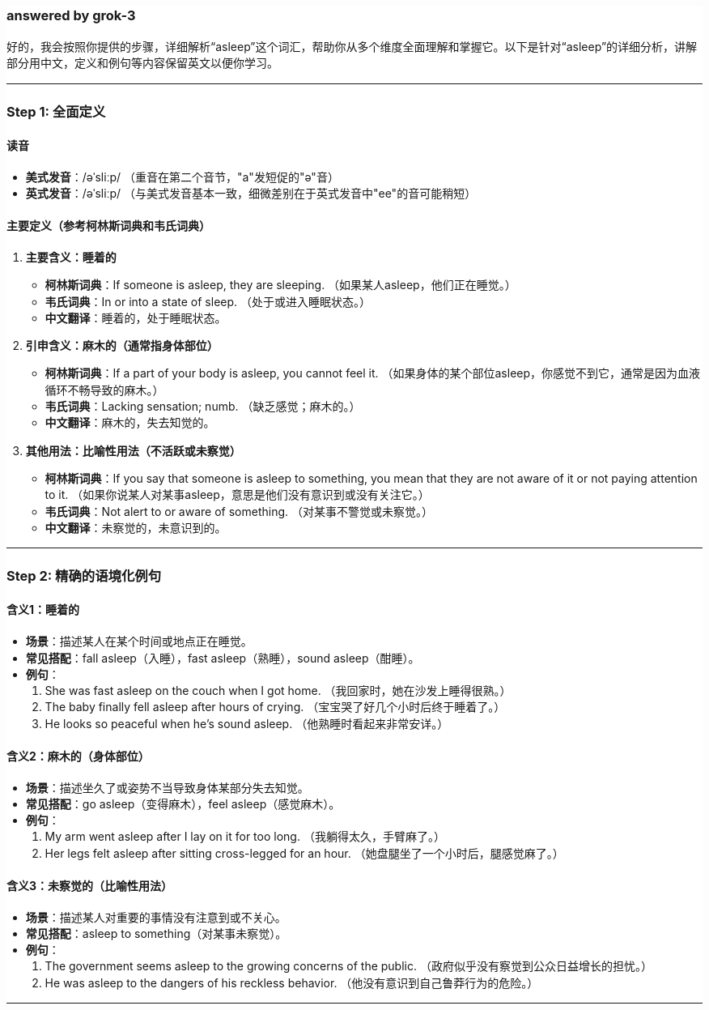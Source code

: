 ### answered by grok-3
好的，我会按照你提供的步骤，详细解析“asleep”这个词汇，帮助你从多个维度全面理解和掌握它。以下是针对“asleep”的详细分析，讲解部分用中文，定义和例句等内容保留英文以便你学习。

---

### Step 1: 全面定义

#### 读音
- **美式发音**：/əˈsliːp/ （重音在第二个音节，"a"发短促的"ə"音）
- **英式发音**：/əˈsliːp/ （与美式发音基本一致，细微差别在于英式发音中"ee"的音可能稍短）

#### 主要定义（参考柯林斯词典和韦氏词典）
1. **主要含义：睡着的**
   - **柯林斯词典**：If someone is asleep, they are sleeping. （如果某人asleep，他们正在睡觉。）
   - **韦氏词典**：In or into a state of sleep. （处于或进入睡眠状态。）
   - **中文翻译**：睡着的，处于睡眠状态。

2. **引申含义：麻木的（通常指身体部位）**
   - **柯林斯词典**：If a part of your body is asleep, you cannot feel it. （如果身体的某个部位asleep，你感觉不到它，通常是因为血液循环不畅导致的麻木。）
   - **韦氏词典**：Lacking sensation; numb. （缺乏感觉；麻木的。）
   - **中文翻译**：麻木的，失去知觉的。

3. **其他用法：比喻性用法（不活跃或未察觉）**
   - **柯林斯词典**：If you say that someone is asleep to something, you mean that they are not aware of it or not paying attention to it. （如果你说某人对某事asleep，意思是他们没有意识到或没有关注它。）
   - **韦氏词典**：Not alert to or aware of something. （对某事不警觉或未察觉。）
   - **中文翻译**：未察觉的，未意识到的。

---

### Step 2: 精确的语境化例句

#### 含义1：睡着的
- **场景**：描述某人在某个时间或地点正在睡觉。
- **常见搭配**：fall asleep（入睡），fast asleep（熟睡），sound asleep（酣睡）。
- **例句**：
  1. She was fast asleep on the couch when I got home. （我回家时，她在沙发上睡得很熟。）
  2. The baby finally fell asleep after hours of crying. （宝宝哭了好几个小时后终于睡着了。）
  3. He looks so peaceful when he’s sound asleep. （他熟睡时看起来非常安详。）

#### 含义2：麻木的（身体部位）
- **场景**：描述坐久了或姿势不当导致身体某部分失去知觉。
- **常见搭配**：go asleep（变得麻木），feel asleep（感觉麻木）。
- **例句**：
  1. My arm went asleep after I lay on it for too long. （我躺得太久，手臂麻了。）
  2. Her legs felt asleep after sitting cross-legged for an hour. （她盘腿坐了一个小时后，腿感觉麻了。）

#### 含义3：未察觉的（比喻性用法）
- **场景**：描述某人对重要的事情没有注意到或不关心。
- **常见搭配**：asleep to something（对某事未察觉）。
- **例句**：
  1. The government seems asleep to the growing concerns of the public. （政府似乎没有察觉到公众日益增长的担忧。）
  2. He was asleep to the dangers of his reckless behavior. （他没有意识到自己鲁莽行为的危险。）

---